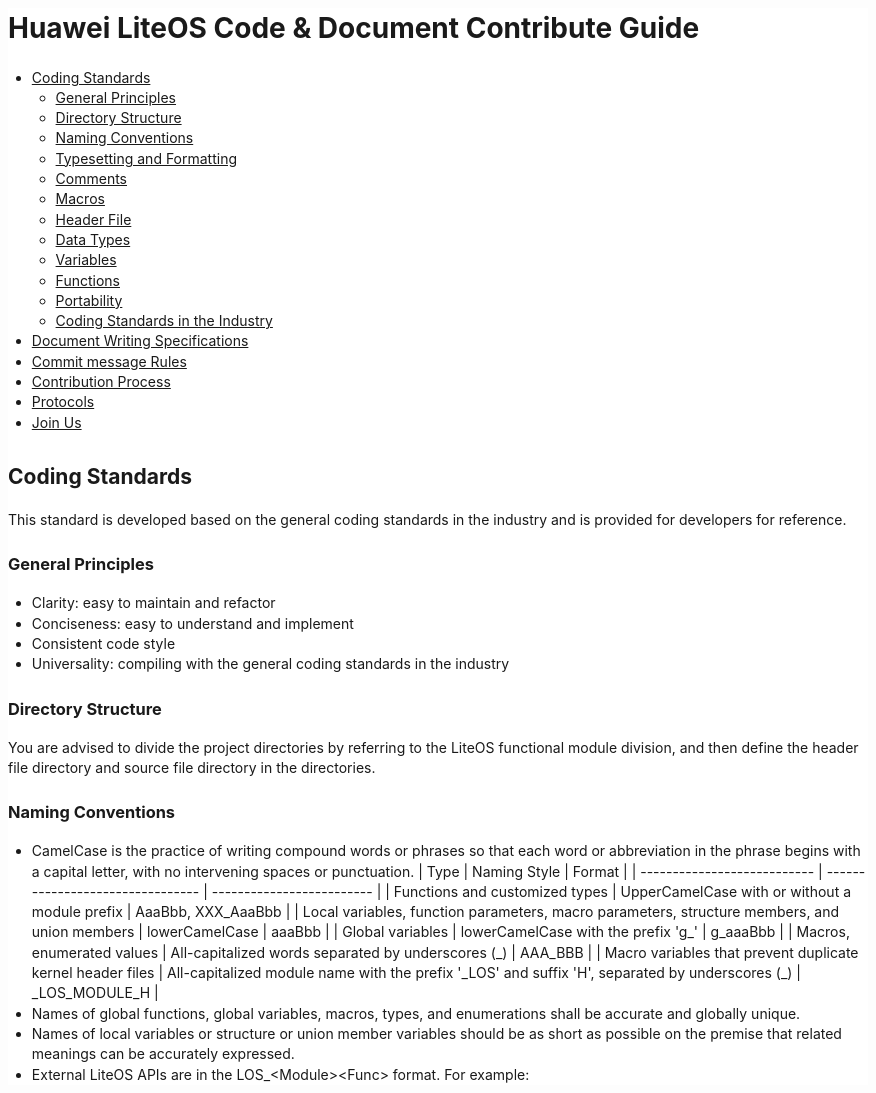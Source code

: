 # Huawei LiteOS Code & Document Contribute Guide<a name="EN-US_TOPIC_0145347228"></a>

-   [Coding Standards](#Coding-Standards)
    - [General Principles](#General-Principles)
    - [Directory Structure](#Directory-Structure)
    - [Naming Conventions](#Naming-Conventions)
    - [Typesetting and Formatting](#Typesetting-and-Formatting)
    - [Comments](#Comments)
    - [Macros](#Macros)
    - [Header File](#Header-File)
    - [Data Types](#Data-Types)
    - [Variables](#Variables)
    - [Functions](#Functions)
    - [Portability](#Portability)
    - [Coding Standards in the Industry](#Coding-Standards-in-the-Industry)
-   [Document Writing Specifications](#Document-Writing-Specifications)
-   [Commit message Rules](#Commitmessage)
-   [Contribution Process](#Contribution-Process)
-   [Protocols](#Protocols)
-   [Join Us](#Join-Us)

<h2 id="Coding-Standards">Coding Standards</h2>
This standard is developed based on the general coding standards in the industry and is provided for developers for reference.

<h3 id="General-Principles">General Principles</h3>

- Clarity: easy to maintain and refactor
- Conciseness: easy to understand and implement
- Consistent code style
- Universality: compiling with the general coding standards in the industry

<h3 id="Directory-Structure">Directory Structure</h3>
You are advised to divide the project directories by referring to the LiteOS functional module division, and then define the header file directory and source file directory in the directories.

<h3 id="Naming-Conventions">Naming Conventions</h3>

- CamelCase is the practice of writing compound words or phrases so that each word or abbreviation in the phrase begins with a capital letter, with no intervening spaces or punctuation.
    | Type | Naming Style | Format |
    | --------------------------- | -------------------------------- | ------------------------- |
    | Functions and customized types | UpperCamelCase with or without a module prefix | AaaBbb, XXX_AaaBbb |
    | Local variables, function parameters, macro parameters, structure members, and union members | lowerCamelCase | aaaBbb |
    | Global variables | lowerCamelCase with the prefix 'g_' | g_aaaBbb |
    | Macros, enumerated values | All-capitalized words separated by underscores (\_) | AAA_BBB |
    | Macro variables that prevent duplicate kernel header files | All-capitalized module name with the prefix '_LOS' and suffix 'H', separated by underscores (\_) | \_LOS_MODULE_H |
- Names of global functions, global variables, macros, types, and enumerations shall be accurate and globally unique.
- Names of local variables or structure or union member variables should be as short as possible on the premise that related meanings can be accurately expressed.
- External LiteOS APIs are in the LOS_\<Module\>\<Func\> format. For example:
